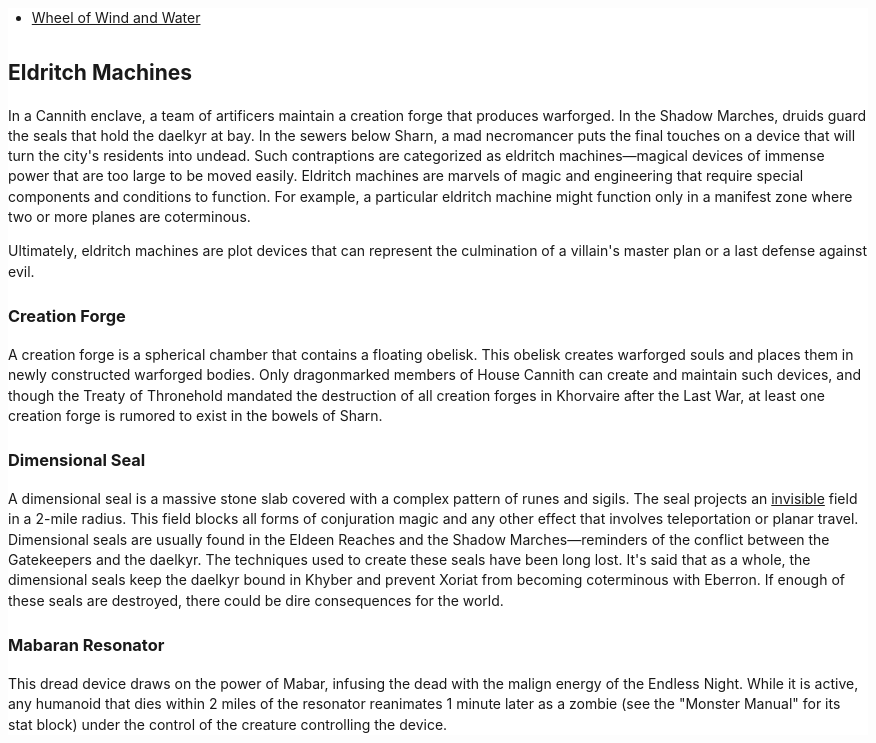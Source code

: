 - [Wheel of Wind and Water](Інструменти%20ДМ/CLI/items/wheel-of-wind-and-water-erlw.md)  

## Eldritch Machines

In a Cannith enclave, a team of artificers maintain a creation forge that produces warforged. In the Shadow Marches, druids guard the seals that hold the daelkyr at bay. In the sewers below Sharn, a mad necromancer puts the final touches on a device that will turn the city's residents into undead. Such contraptions are categorized as eldritch machines—magical devices of immense power that are too large to be moved easily. Eldritch machines are marvels of magic and engineering that require special components and conditions to function. For example, a particular eldritch machine might function only in a manifest zone where two or more planes are coterminous.

Ultimately, eldritch machines are plot devices that can represent the culmination of a villain's master plan or a last defense against evil.

### Creation Forge

A creation forge is a spherical chamber that contains a floating obelisk. This obelisk creates warforged souls and places them in newly constructed warforged bodies. Only dragonmarked members of House Cannith can create and maintain such devices, and though the Treaty of Thronehold mandated the destruction of all creation forges in Khorvaire after the Last War, at least one creation forge is rumored to exist in the bowels of Sharn.

### Dimensional Seal

A dimensional seal is a massive stone slab covered with a complex pattern of runes and sigils. The seal projects an [invisible](Інструменти%20ДМ/CLI/rules/conditions.md#Invisible) field in a 2-mile radius. This field blocks all forms of conjuration magic and any other effect that involves teleportation or planar travel. Dimensional seals are usually found in the Eldeen Reaches and the Shadow Marches—reminders of the conflict between the Gatekeepers and the daelkyr. The techniques used to create these seals have been long lost. It's said that as a whole, the dimensional seals keep the daelkyr bound in Khyber and prevent Xoriat from becoming coterminous with Eberron. If enough of these seals are destroyed, there could be dire consequences for the world.

### Mabaran Resonator

This dread device draws on the power of Mabar, infusing the dead with the malign energy of the Endless Night. While it is active, any humanoid that dies within 2 miles of the resonator reanimates 1 minute later as a zombie (see the "Monster Manual" for its stat block) under the control of the creature controlling the device.
